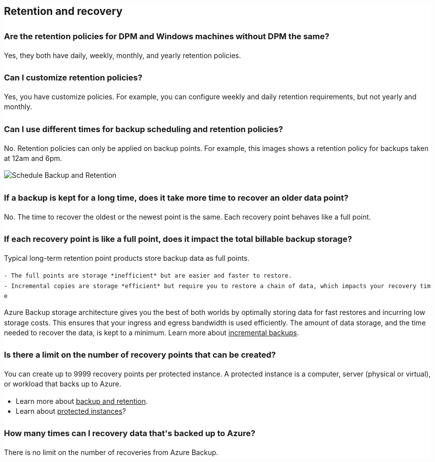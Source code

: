 ## Retention and recovery

### Are the retention policies for DPM and Windows machines without DPM the same?
Yes, they both have daily, weekly, monthly, and yearly retention policies.

### Can I customize retention policies?
Yes, you have customize policies. For example, you can configure weekly and daily retention requirements, but not yearly and monthly.

### Can I use different times for backup scheduling and retention policies?
No. Retention policies can only be applied on backup points. For example, this images shows a retention policy for backups taken at 12am and 6pm.

![Schedule Backup and Retention](./media/backup-azure-backup-faq/Schedule.png)


### If a backup is kept for a long time, does it take more time to recover an older data point? <br/>
No. The time to recover the oldest or the newest point is the same. Each recovery point behaves like a full point.

### If each recovery point is like a full point, does it impact the total billable backup storage?
Typical long-term retention point products store backup data as full points.

    - The full points are storage *inefficient* but are easier and faster to restore.
    - Incremental copies are storage *efficient* but require you to restore a chain of data, which impacts your recovery time

Azure Backup storage architecture gives you the best of both worlds by optimally storing data for fast restores and incurring low storage costs. This ensures that your ingress and egress bandwidth is used efficiently. The amount of data storage, and the time needed to recover the data, is kept to a minimum. Learn more about [incremental backups](https://azure.microsoft.com/blog/microsoft-azure-backup-save-on-long-term-storage/).

### Is there a limit on the number of recovery points that can be created?
You can create up to 9999 recovery points per protected instance. A protected instance is a computer, server (physical or virtual), or workload that backs up to Azure.

- Learn more about [backup and retention](./backup-introduction-to-azure-backup.md#backup-and-retention).
- Learn about [protected instances](./backup-introduction-to-azure-backup.md#what-is-a-protected-instance)?

### How many times can I recovery data that's backed up to Azure?
There is no limit on the number of recoveries from Azure Backup.
